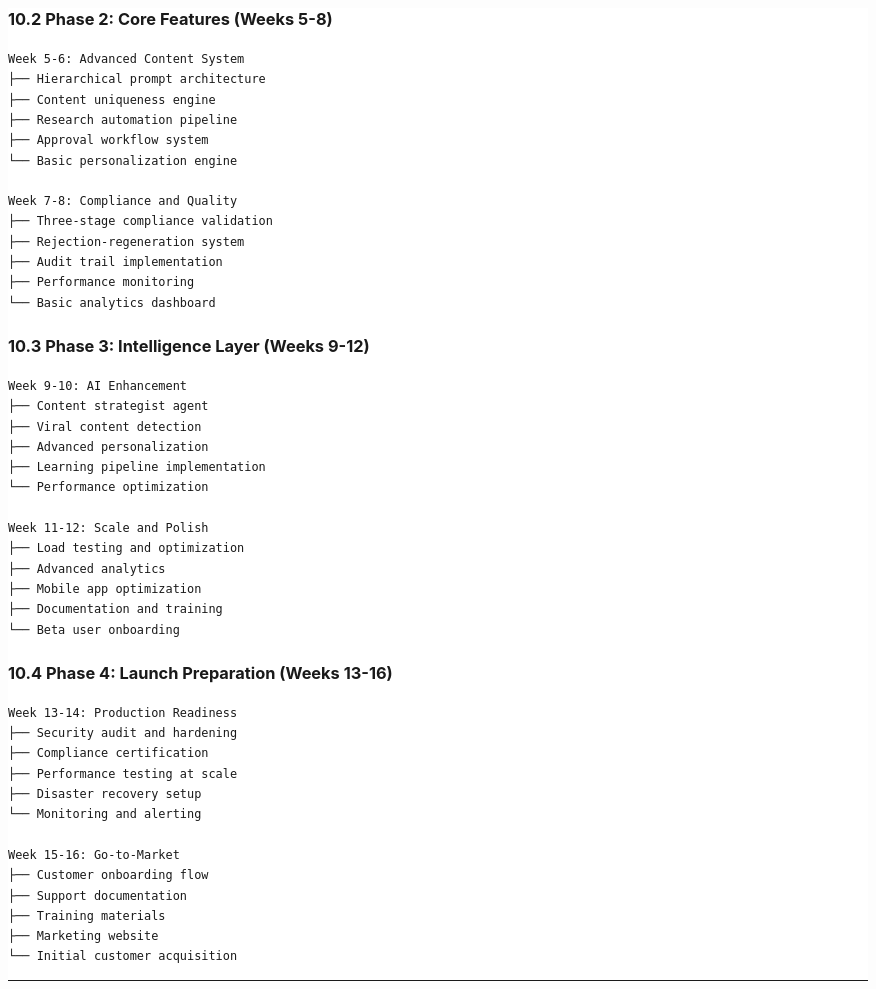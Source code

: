 ### **10.2 Phase 2: Core Features (Weeks 5-8)**
```
Week 5-6: Advanced Content System
├── Hierarchical prompt architecture
├── Content uniqueness engine
├── Research automation pipeline
├── Approval workflow system
└── Basic personalization engine

Week 7-8: Compliance and Quality
├── Three-stage compliance validation
├── Rejection-regeneration system
├── Audit trail implementation
├── Performance monitoring
└── Basic analytics dashboard
```

### **10.3 Phase 3: Intelligence Layer (Weeks 9-12)**
```
Week 9-10: AI Enhancement
├── Content strategist agent
├── Viral content detection
├── Advanced personalization
├── Learning pipeline implementation
└── Performance optimization

Week 11-12: Scale and Polish
├── Load testing and optimization
├── Advanced analytics
├── Mobile app optimization
├── Documentation and training
└── Beta user onboarding
```

### **10.4 Phase 4: Launch Preparation (Weeks 13-16)**
```
Week 13-14: Production Readiness
├── Security audit and hardening
├── Compliance certification
├── Performance testing at scale
├── Disaster recovery setup
└── Monitoring and alerting

Week 15-16: Go-to-Market
├── Customer onboarding flow
├── Support documentation
├── Training materials
├── Marketing website
└── Initial customer acquisition
```

---
